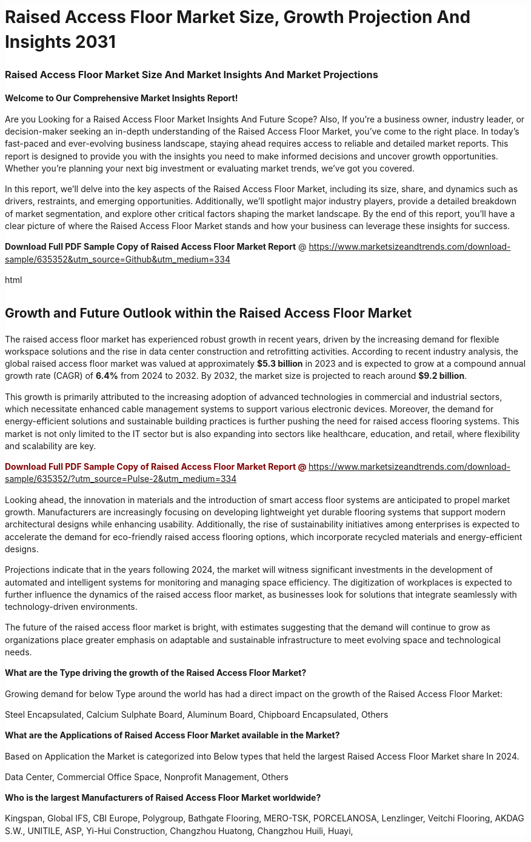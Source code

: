 <h1>Raised Access Floor Market Size, Growth Projection And Insights 2031</h1><div class="" data-test-id=""><h3><span class="">Raised Access Floor Market Size And Market Insights And Market Projections</span></h3></div><div class="" data-test-id=""><p><strong>Welcome to Our Comprehensive Market Insights Report!</strong></p><p>Are you Looking for a Raised Access Floor Market Insights And Future Scope? Also, If you&rsquo;re a business owner, industry leader, or decision-maker seeking an in-depth understanding of the Raised Access Floor Market, you&rsquo;ve come to the right place. In today&rsquo;s fast-paced and ever-evolving business landscape, staying ahead requires access to reliable and detailed market reports. This report is designed to provide you with the insights you need to make informed decisions and uncover growth opportunities. Whether you&rsquo;re planning your next big investment or evaluating market trends, we&rsquo;ve got you covered.</p><p>In this report, we&rsquo;ll delve into the key aspects of the Raised Access Floor Market, including its size, share, and dynamics such as drivers, restraints, and emerging opportunities. Additionally, we&rsquo;ll spotlight major industry players, provide a detailed breakdown of market segmentation, and explore other critical factors shaping the market landscape. By the end of this report, you&rsquo;ll have a clear picture of where the Raised Access Floor Market stands and how your business can leverage these insights for success.</p><p><strong>Download Full PDF Sample Copy of Raised Access Floor Market Report</strong> @ <a href="https://www.marketsizeandtrends.com/download-sample/635352&utm_source=Github&utm_medium=334" target="_blank">https://www.marketsizeandtrends.com/download-sample/635352&utm_source=Github&utm_medium=334</a></p></div><div class="" data-test-id=""><p><span class="">html<div> <h2>Growth and Future Outlook within the Raised Access Floor Market</h2> <p>The raised access floor market has experienced robust growth in recent years, driven by the increasing demand for flexible workspace solutions and the rise in data center construction and retrofitting activities. According to recent industry analysis, the global raised access floor market was valued at approximately <strong>$5.3 billion</strong> in 2023 and is expected to grow at a compound annual growth rate (CAGR) of <strong>6.4%</strong> from 2024 to 2032. By 2032, the market size is projected to reach around <strong>$9.2 billion</strong>.</p> <p>This growth is primarily attributed to the increasing adoption of advanced technologies in commercial and industrial sectors, which necessitate enhanced cable management systems to support various electronic devices. Moreover, the demand for energy-efficient solutions and sustainable building practices is further pushing the need for raised access flooring systems. This market is not only limited to the IT sector but is also expanding into sectors like healthcare, education, and retail, where flexibility and scalability are key.</p> <p><strong><span style="color: #800000;">Download Full PDF Sample Copy of Raised Access Floor Market Report @</span>&nbsp;</strong><a href="https://www.marketsizeandtrends.com/download-sample/635352/?utm_source=Pulse-2&amp;utm_medium=334">https://www.marketsizeandtrends.com/download-sample/635352/?utm_source=Pulse-2&amp;utm_medium=334</a></p> <p>Looking ahead, the innovation in materials and the introduction of smart access floor systems are anticipated to propel market growth. Manufacturers are increasingly focusing on developing lightweight yet durable flooring systems that support modern architectural designs while enhancing usability. Additionally, the rise of sustainability initiatives among enterprises is expected to accelerate the demand for eco-friendly raised access flooring options, which incorporate recycled materials and energy-efficient designs.</p> <p>Projections indicate that in the years following 2024, the market will witness significant investments in the development of automated and intelligent systems for monitoring and managing space efficiency. The digitization of workplaces is expected to further influence the dynamics of the raised access floor market, as businesses look for solutions that integrate seamlessly with technology-driven environments.</p> <p>The future of the raised access floor market is bright, with estimates suggesting that the demand will continue to grow as organizations place greater emphasis on adaptable and sustainable infrastructure to meet evolving space and technological needs.</p></div></span></p><p><strong><span class="">What are the&nbsp;Type driving the growth of the Raised Access Floor Market?</span></strong></p></div><div class="" data-test-id=""><p><span class="">Growing demand for below Type around the world has had a direct impact on the growth of the Raised Access Floor Market:</span></p></div><div class="" data-test-id=""><p>Steel Encapsulated, Calcium Sulphate Board, Aluminum Board, Chipboard Encapsulated, Others</p><p><span class=""><strong>What are the&nbsp;Applications&nbsp;of Raised Access Floor Market available in the Market?</strong></span></p></div><div class="" data-test-id=""><p><span class="">Based on Application the Market is categorized into Below types that held the largest Raised Access Floor Market share In 2024.</span></p></div><div class="" data-test-id=""><p><span class="">Data Center, Commercial Office Space, Nonprofit Management, Others</span></p><p><span class=""><strong>Who is the largest Manufacturers of Raised Access Floor Market worldwide?</strong></span></p></div><div class="" data-test-id=""><p><span class="">Kingspan, Global IFS, CBI Europe, Polygroup, Bathgate Flooring, MERO-TSK, PORCELANOSA, Lenzlinger, Veitchi Flooring, AKDAG S.W., UNITILE, ASP, Yi-Hui Construction, Changzhou Huatong, Changzhou Huili, Huayi,